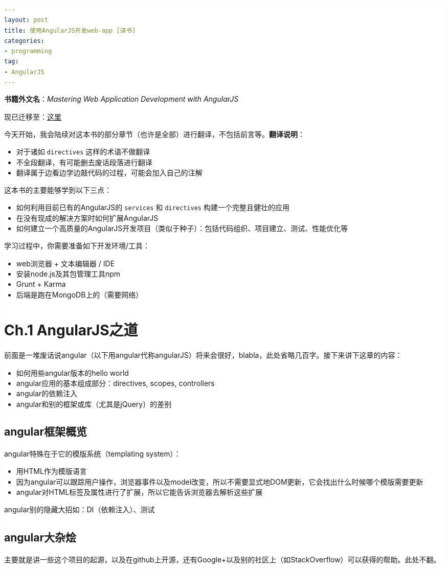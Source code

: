 ```yaml
---
layout: post
title: 使用AngularJS开发web-app [译书]
categories:
- programming
tag:
- AngularJS
---
```


**书籍外文名**：*Mastering Web Application Development with AngularJS*

现已迁移至：[这里](https://grahamle.github.io/webapp-ng)

今天开始，我会陆续对这本书的部分章节（也许是全部）进行翻译，不包括前言等。**翻译说明**：

- 对于诸如 `directives` 这样的术语不做翻译
- 不全段翻译，有可能删去废话段落进行翻译
- 翻译属于边看边学边敲代码的过程，可能会加入自己的注解

这本书的主要能够学到以下三点：

- 如何利用目前已有的AngularJS的 `services` 和 `directives` 构建一个完整且健壮的应用
- 在没有现成的解决方案时如何扩展AngularJS
- 如何建立一个高质量的AngularJS开发项目（类似于种子）：包括代码组织、项目建立、测试、性能优化等

学习过程中，你需要准备如下开发环境/工具：

- web浏览器 + 文本编辑器 / IDE
- 安装node.js及其包管理工具npm
- Grunt + Karma
- 后端是跑在MongoDB上的（需要网络）

# Ch.1 AngularJS之道

前面是一堆废话说angular（以下用angular代称angularJS）将来会很好，blabla，此处省略几百字。接下来讲下这章的内容：

- 如何用些angular版本的hello world
- angular应用的基本组成部分：directives, scopes, controllers
- angular的依赖注入
- angular和别的框架或库（尤其是jQuery）的差别

## angular框架概览
angular特殊在于它的模版系统（templating system）：

- 用HTML作为模版语言
- 因为angular可以跟踪用户操作，浏览器事件以及model改变，所以不需要显式地DOM更新，它会找出什么时候哪个模版需要更新
- angular对HTML标签及属性进行了扩展，所以它能告诉浏览器去解析这些扩展

angular别的隐藏大招如：DI（依赖注入）、测试

## angular大杂烩
主要就是讲一些这个项目的起源，以及在github上开源，还有Google+以及别的社区上（如StackOverflow）可以获得的帮助。此处不翻。
